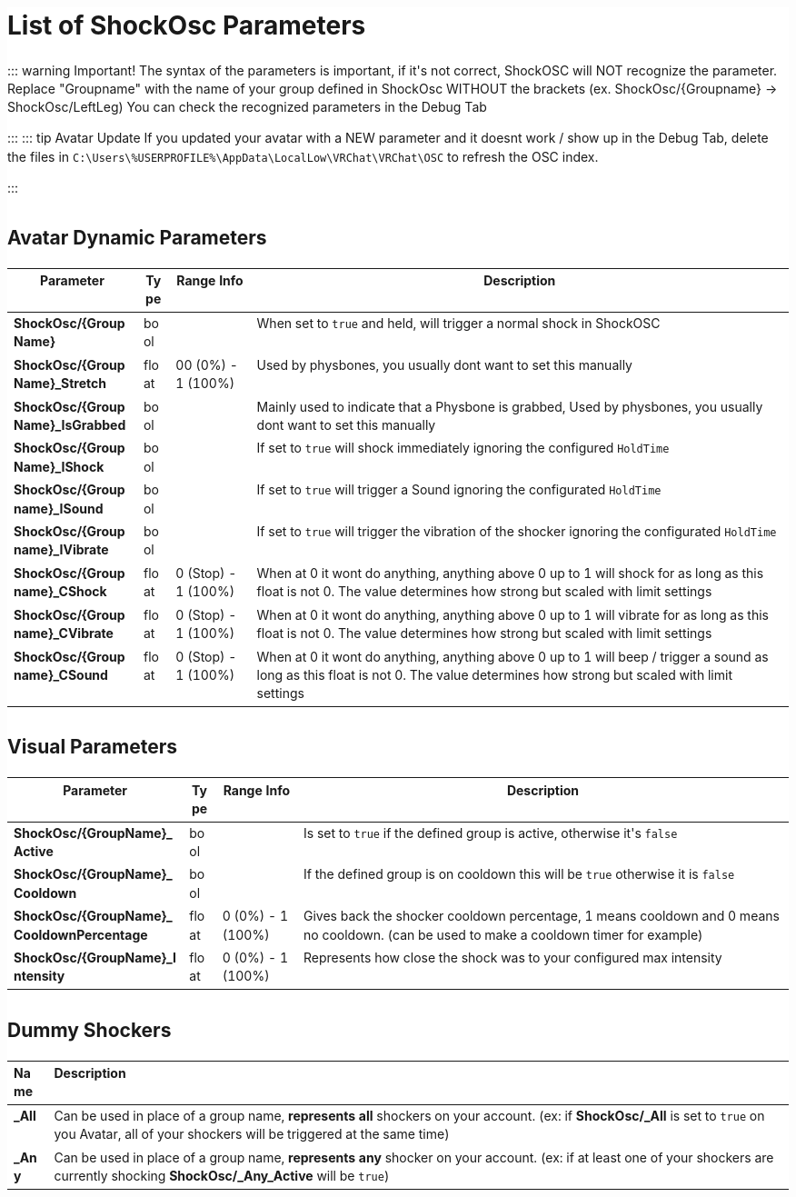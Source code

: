 # List of ShockOsc Parameters
::: warning Important!
The syntax of the parameters is important, if it's not correct, ShockOSC will NOT recognize the parameter.
Replace "Groupname" with the name of your group defined in ShockOsc WITHOUT the brackets (ex. ShockOsc/{Groupname} -> ShockOsc/LeftLeg)
You can check the recognized parameters in the Debug Tab

:::
::: tip Avatar Update
If you updated your avatar with a NEW parameter and it doesnt work / show up in the Debug Tab, delete the files in ``C:\Users\%USERPROFILE%\AppData\LocalLow\VRChat\VRChat\OSC`` to refresh the OSC index.  

:::

## Avatar Dynamic Parameters
| Parameter                          | Type  | Range Info          | Description                                                                                                                                                                        |
| ---------------------------------- | ----- | ------------------- | ---------------------------------------------------------------------------------------------------------------------------------------------------------------------------------- |
| **ShockOsc/{GroupName}**           | bool  |                     | When set to ``true`` and held, will trigger a normal shock in ShockOSC                                                                                                             |
| **ShockOsc/{GroupName}_Stretch**   | float | 00 (0%) - 1 (100%)  | Used by physbones, you usually dont want to set this manually                                                                                                                      |
| **ShockOsc/{GroupName}_IsGrabbed** | bool  |                     | Mainly used  to indicate that a Physbone is grabbed, Used by physbones, you usually dont want to set this manually                                                                 |
| **ShockOsc/{GroupName}_IShock**    | bool  |                     | If set to ``true`` will shock immediately ignoring the configured ``HoldTime``                                                                                                     |
| **ShockOsc/{Groupname}_ISound**    | bool  |                     | If set to ``true`` will trigger a Sound ignoring the configurated ``HoldTime``                                                                                                     |
| **ShockOsc/{Groupname}_IVibrate**  | bool  |                     | If set to ``true`` will trigger the vibration of the shocker ignoring the configurated ``HoldTime``                                                                                |
| **ShockOsc/{Groupname}_CShock**    | float | 0 (Stop) - 1 (100%) | When at 0 it wont do anything, anything above 0 up to 1 will shock for as long as this float is not 0. The value determines how strong but scaled with limit settings              |
| **ShockOsc/{Groupname}_CVibrate**  | float | 0 (Stop) - 1 (100%) | When at 0 it wont do anything, anything above 0 up to 1 will vibrate for as long as this float is not 0. The value determines how strong but scaled with limit settings            |
| **ShockOsc/{Groupname}_CSound**    | float | 0 (Stop) - 1 (100%) | When at 0 it wont do anything, anything above 0 up to 1 will beep / trigger a sound as long as this float is not 0. The value determines how strong but scaled with limit settings |

## Visual Parameters
| Parameter                                   | Type  | Range Info        | Description                                                                                                                              |
| ------------------------------------------- | ----- | ----------------- | ---------------------------------------------------------------------------------------------------------------------------------------- |
| **ShockOsc/{GroupName}_Active**             | bool  |                   | Is set to ``true`` if the defined group is active, otherwise it's ``false``                                                              |
| **ShockOsc/{GroupName}_Cooldown**           | bool  |                   | If the defined group is on cooldown this will be ``true`` otherwise it is ``false``                                                      |
| **ShockOsc/{GroupName}_CooldownPercentage** | float | 0 (0%) - 1 (100%) | Gives back the shocker cooldown percentage, 1 means cooldown and 0 means no cooldown. (can be used to make a cooldown timer for example) |
| **ShockOsc/{GroupName}_Intensity**          | float | 0 (0%) - 1 (100%) | Represents how close the shock was to your configured max intensity                                                                      |

## Dummy Shockers
| Name     | Description                                                                                                                                                                                             |
| :------- | :------------------------------------------------------------------------------------------------------------------------------------------------------------------------------------------------------ |
| **_All** | Can be used in place of a group name, **represents all** shockers on your account. (ex: if **ShockOsc/_All** is set to ``true`` on you Avatar, all of your shockers will be triggered at the same time) |
| **_Any** | Can be used in place of a group name, **represents any** shocker on your account. (ex: if at least one of your shockers are currently shocking **ShockOsc/_Any_Active** will be ``true``)               |
